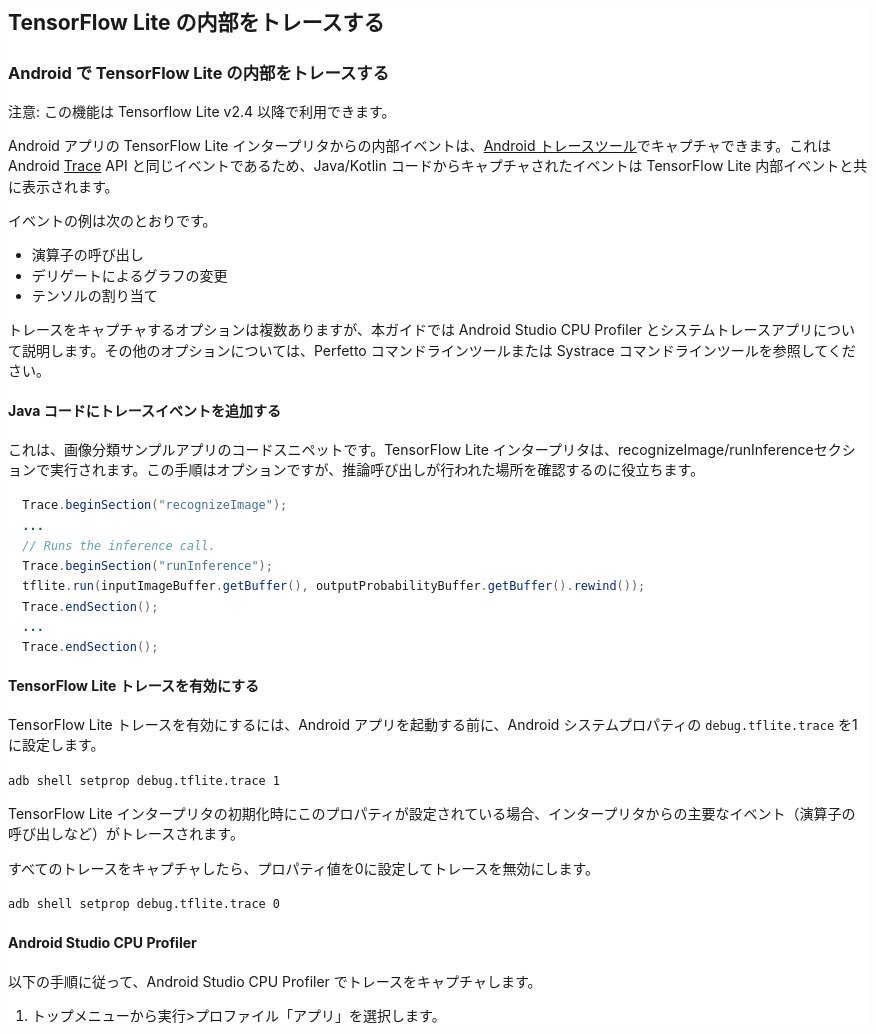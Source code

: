 ## TensorFlow Lite の内部をトレースする

### Android で TensorFlow Lite の内部をトレースする

注意: この機能は Tensorflow Lite v2.4 以降で利用できます。

Android アプリの TensorFlow Lite インタープリタからの内部イベントは、[Android トレースツール](https://developer.android.com/topic/performance/tracing)でキャプチャできます。これは Android [Trace](https://developer.android.com/reference/android/os/Trace) API と同じイベントであるため、Java/Kotlin コードからキャプチャされたイベントは TensorFlow Lite 内部イベントと共に表示されます。

イベントの例は次のとおりです。

- 演算子の呼び出し
- デリゲートによるグラフの変更
- テンソルの割り当て

トレースをキャプチャするオプションは複数ありますが、本ガイドでは Android Studio CPU Profiler とシステムトレースアプリについて説明します。その他のオプションについては、Perfetto コマンドラインツールまたは Systrace コマンドラインツールを参照してください。

#### Java コードにトレースイベントを追加する

これは、画像分類サンプルアプリのコードスニペットです。TensorFlow Lite インタープリタは、recognizeImage/runInferenceセクションで実行されます。この手順はオプションですが、推論呼び出しが行われた場所を確認するのに役立ちます。

```java
  Trace.beginSection("recognizeImage");
  ...
  // Runs the inference call.
  Trace.beginSection("runInference");
  tflite.run(inputImageBuffer.getBuffer(), outputProbabilityBuffer.getBuffer().rewind());
  Trace.endSection();
  ...
  Trace.endSection();

```

#### TensorFlow Lite トレースを有効にする

TensorFlow Lite トレースを有効にするには、Android アプリを起動する前に、Android システムプロパティの `debug.tflite.trace` を1に設定します。

```shell
adb shell setprop debug.tflite.trace 1
```

TensorFlow Lite インタープリタの初期化時にこのプロパティが設定されている場合、インタープリタからの主要なイベント（演算子の呼び出しなど）がトレースされます。

すべてのトレースをキャプチャしたら、プロパティ値を0に設定してトレースを無効にします。

```shell
adb shell setprop debug.tflite.trace 0
```

#### Android Studio CPU Profiler

以下の手順に従って、Android Studio CPU Profiler でトレースをキャプチャします。

1. トップメニューから実行&gt;プロファイル「アプリ」を選択します。
